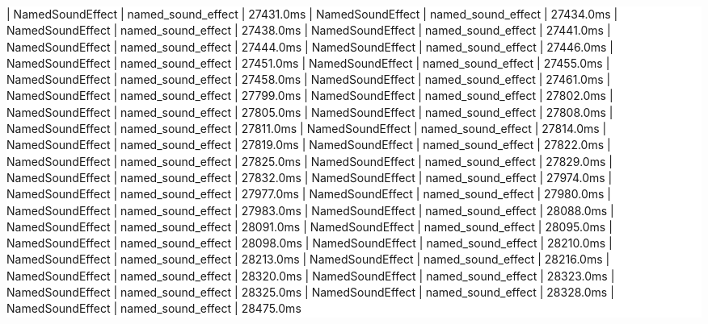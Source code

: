 | NamedSoundEffect | named_sound_effect | 27431.0ms
| NamedSoundEffect | named_sound_effect | 27434.0ms
| NamedSoundEffect | named_sound_effect | 27438.0ms
| NamedSoundEffect | named_sound_effect | 27441.0ms
| NamedSoundEffect | named_sound_effect | 27444.0ms
| NamedSoundEffect | named_sound_effect | 27446.0ms
| NamedSoundEffect | named_sound_effect | 27451.0ms
| NamedSoundEffect | named_sound_effect | 27455.0ms
| NamedSoundEffect | named_sound_effect | 27458.0ms
| NamedSoundEffect | named_sound_effect | 27461.0ms
| NamedSoundEffect | named_sound_effect | 27799.0ms
| NamedSoundEffect | named_sound_effect | 27802.0ms
| NamedSoundEffect | named_sound_effect | 27805.0ms
| NamedSoundEffect | named_sound_effect | 27808.0ms
| NamedSoundEffect | named_sound_effect | 27811.0ms
| NamedSoundEffect | named_sound_effect | 27814.0ms
| NamedSoundEffect | named_sound_effect | 27819.0ms
| NamedSoundEffect | named_sound_effect | 27822.0ms
| NamedSoundEffect | named_sound_effect | 27825.0ms
| NamedSoundEffect | named_sound_effect | 27829.0ms
| NamedSoundEffect | named_sound_effect | 27832.0ms
| NamedSoundEffect | named_sound_effect | 27974.0ms
| NamedSoundEffect | named_sound_effect | 27977.0ms
| NamedSoundEffect | named_sound_effect | 27980.0ms
| NamedSoundEffect | named_sound_effect | 27983.0ms
| NamedSoundEffect | named_sound_effect | 28088.0ms
| NamedSoundEffect | named_sound_effect | 28091.0ms
| NamedSoundEffect | named_sound_effect | 28095.0ms
| NamedSoundEffect | named_sound_effect | 28098.0ms
| NamedSoundEffect | named_sound_effect | 28210.0ms
| NamedSoundEffect | named_sound_effect | 28213.0ms
| NamedSoundEffect | named_sound_effect | 28216.0ms
| NamedSoundEffect | named_sound_effect | 28320.0ms
| NamedSoundEffect | named_sound_effect | 28323.0ms
| NamedSoundEffect | named_sound_effect | 28325.0ms
| NamedSoundEffect | named_sound_effect | 28328.0ms
| NamedSoundEffect | named_sound_effect | 28475.0ms
